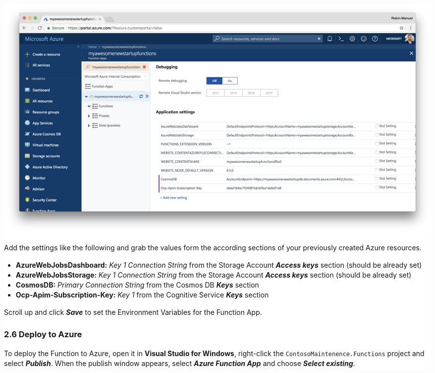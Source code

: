 ![Set Function Application Settings](Assets/SetFunctionApplicationSettings.png)

Add the settings like the following and grab the values form the according sections of your previously created Azure resources.

- **AzureWebJobsDashboard:** *Key 1 Connection String* from the Storage Account ***Access keys*** section (should be already set)
- **AzureWebJobsStorage:** *Key 1 Connection String* from the Storage Account ***Access keys*** section (should be already set)
- **CosmosDB:** *Primary Connection String* from the Cosmos DB ***Keys*** section
- **Ocp-Apim-Subscription-Key:** *Key 1* from the Cognitive Service ***Keys*** section

Scroll up and click ***Save*** to set the Environment Variables for the Function App.

### 2.6 Deploy to Azure

To deploy the Function to Azure, open it in **Visual Studio for Windows**, right-click the `ContosoMaintenence.Functions` project and select ***Publish***. When the publish window appears, select ***Azure Function App*** and choose ***Select existing***.
